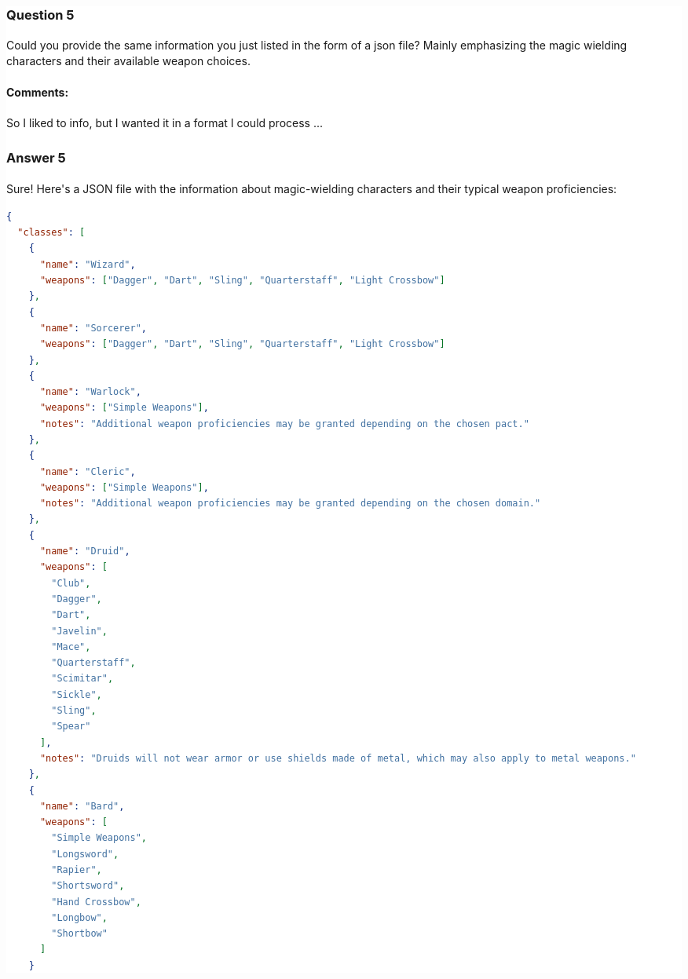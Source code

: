 
### Question 5

Could you provide the same information you just listed in the form of a json file? Mainly emphasizing the magic wielding characters and their available weapon choices.

#### Comments:

So I liked to info, but I wanted it in a format I could process ...

### Answer 5

Sure! Here's a JSON file with the information about magic-wielding characters and their typical weapon proficiencies:

```json
{
  "classes": [
    {
      "name": "Wizard",
      "weapons": ["Dagger", "Dart", "Sling", "Quarterstaff", "Light Crossbow"]
    },
    {
      "name": "Sorcerer",
      "weapons": ["Dagger", "Dart", "Sling", "Quarterstaff", "Light Crossbow"]
    },
    {
      "name": "Warlock",
      "weapons": ["Simple Weapons"],
      "notes": "Additional weapon proficiencies may be granted depending on the chosen pact."
    },
    {
      "name": "Cleric",
      "weapons": ["Simple Weapons"],
      "notes": "Additional weapon proficiencies may be granted depending on the chosen domain."
    },
    {
      "name": "Druid",
      "weapons": [
        "Club",
        "Dagger",
        "Dart",
        "Javelin",
        "Mace",
        "Quarterstaff",
        "Scimitar",
        "Sickle",
        "Sling",
        "Spear"
      ],
      "notes": "Druids will not wear armor or use shields made of metal, which may also apply to metal weapons."
    },
    {
      "name": "Bard",
      "weapons": [
        "Simple Weapons",
        "Longsword",
        "Rapier",
        "Shortsword",
        "Hand Crossbow",
        "Longbow",
        "Shortbow"
      ]
    }
```